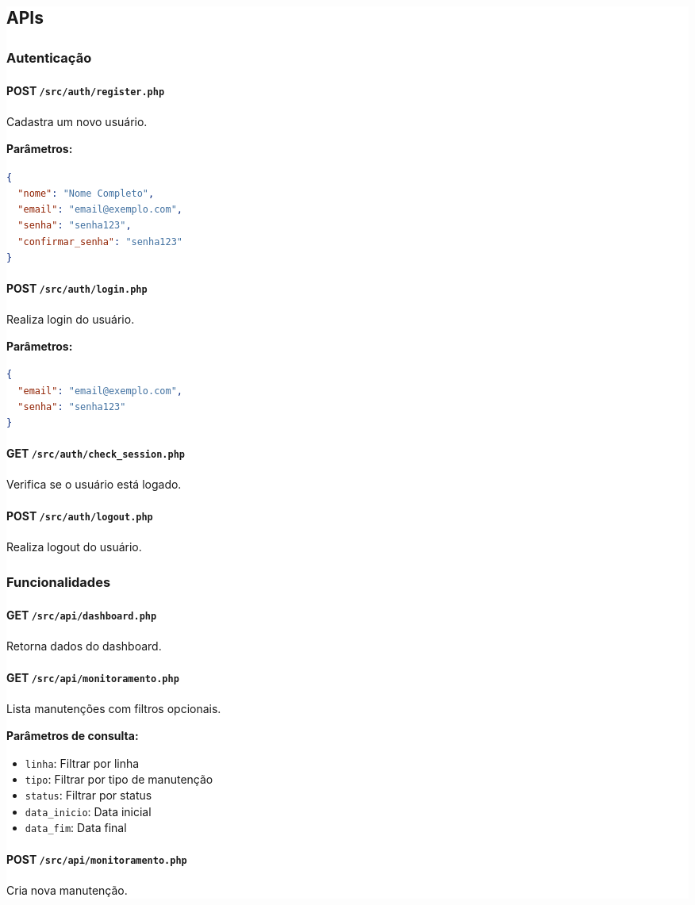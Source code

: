 ## APIs

### Autenticação

#### POST `/src/auth/register.php`
Cadastra um novo usuário.

**Parâmetros:**
```json
{
  "nome": "Nome Completo",
  "email": "email@exemplo.com",
  "senha": "senha123",
  "confirmar_senha": "senha123"
}
```

#### POST `/src/auth/login.php`
Realiza login do usuário.

**Parâmetros:**
```json
{
  "email": "email@exemplo.com",
  "senha": "senha123"
}
```

#### GET `/src/auth/check_session.php`
Verifica se o usuário está logado.

#### POST `/src/auth/logout.php`
Realiza logout do usuário.

### Funcionalidades

#### GET `/src/api/dashboard.php`
Retorna dados do dashboard.

#### GET `/src/api/monitoramento.php`
Lista manutenções com filtros opcionais.

**Parâmetros de consulta:**
- `linha`: Filtrar por linha
- `tipo`: Filtrar por tipo de manutenção
- `status`: Filtrar por status
- `data_inicio`: Data inicial
- `data_fim`: Data final

#### POST `/src/api/monitoramento.php`
Cria nova manutenção.
